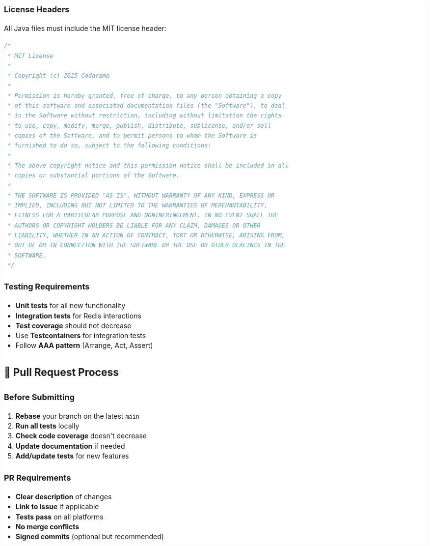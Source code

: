 ### License Headers
All Java files must include the MIT license header:

```java
/*
 * MIT License
 *
 * Copyright (c) 2025 Codarama
 *
 * Permission is hereby granted, free of charge, to any person obtaining a copy
 * of this software and associated documentation files (the "Software"), to deal
 * in the Software without restriction, including without limitation the rights
 * to use, copy, modify, merge, publish, distribute, sublicense, and/or sell
 * copies of the Software, and to permit persons to whom the Software is
 * furnished to do so, subject to the following conditions:
 *
 * The above copyright notice and this permission notice shall be included in all
 * copies or substantial portions of the Software.
 *
 * THE SOFTWARE IS PROVIDED "AS IS", WITHOUT WARRANTY OF ANY KIND, EXPRESS OR
 * IMPLIED, INCLUDING BUT NOT LIMITED TO THE WARRANTIES OF MERCHANTABILITY,
 * FITNESS FOR A PARTICULAR PURPOSE AND NONINFRINGEMENT. IN NO EVENT SHALL THE
 * AUTHORS OR COPYRIGHT HOLDERS BE LIABLE FOR ANY CLAIM, DAMAGES OR OTHER
 * LIABILITY, WHETHER IN AN ACTION OF CONTRACT, TORT OR OTHERWISE, ARISING FROM,
 * OUT OF OR IN CONNECTION WITH THE SOFTWARE OR THE USE OR OTHER DEALINGS IN THE
 * SOFTWARE.
 */
```

### Testing Requirements
- **Unit tests** for all new functionality
- **Integration tests** for Redis interactions
- **Test coverage** should not decrease
- Use **Testcontainers** for integration tests
- Follow **AAA pattern** (Arrange, Act, Assert)

## 🔄 Pull Request Process

### Before Submitting
1. **Rebase** your branch on the latest `main`
2. **Run all tests** locally
3. **Check code coverage** doesn't decrease
4. **Update documentation** if needed
5. **Add/update tests** for new features

### PR Requirements
- **Clear description** of changes
- **Link to issue** if applicable
- **Tests pass** on all platforms
- **No merge conflicts**
- **Signed commits** (optional but recommended)
